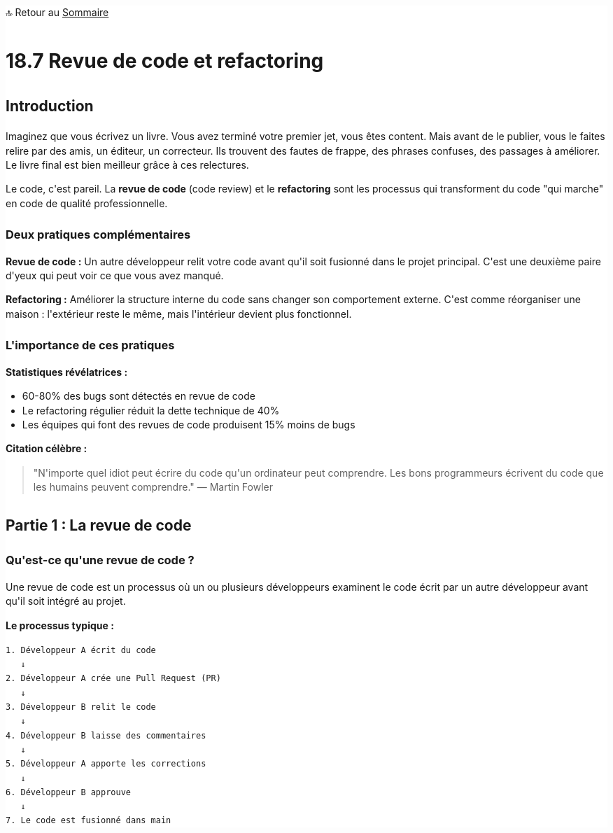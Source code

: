 🔝 Retour au [Sommaire](/SOMMAIRE.md)

# 18.7 Revue de code et refactoring

## Introduction

Imaginez que vous écrivez un livre. Vous avez terminé votre premier jet, vous êtes content. Mais avant de le publier, vous le faites relire par des amis, un éditeur, un correcteur. Ils trouvent des fautes de frappe, des phrases confuses, des passages à améliorer. Le livre final est bien meilleur grâce à ces relectures.

Le code, c'est pareil. La **revue de code** (code review) et le **refactoring** sont les processus qui transforment du code "qui marche" en code de qualité professionnelle.

### Deux pratiques complémentaires

**Revue de code :** Un autre développeur relit votre code avant qu'il soit fusionné dans le projet principal. C'est une deuxième paire d'yeux qui peut voir ce que vous avez manqué.

**Refactoring :** Améliorer la structure interne du code sans changer son comportement externe. C'est comme réorganiser une maison : l'extérieur reste le même, mais l'intérieur devient plus fonctionnel.

### L'importance de ces pratiques

**Statistiques révélatrices :**
- 60-80% des bugs sont détectés en revue de code
- Le refactoring régulier réduit la dette technique de 40%
- Les équipes qui font des revues de code produisent 15% moins de bugs

**Citation célèbre :**
> "N'importe quel idiot peut écrire du code qu'un ordinateur peut comprendre. Les bons programmeurs écrivent du code que les humains peuvent comprendre."
> — Martin Fowler

## Partie 1 : La revue de code

### Qu'est-ce qu'une revue de code ?

Une revue de code est un processus où un ou plusieurs développeurs examinent le code écrit par un autre développeur avant qu'il soit intégré au projet.

**Le processus typique :**

```
1. Développeur A écrit du code
   ↓
2. Développeur A crée une Pull Request (PR)
   ↓
3. Développeur B relit le code
   ↓
4. Développeur B laisse des commentaires
   ↓
5. Développeur A apporte les corrections
   ↓
6. Développeur B approuve
   ↓
7. Le code est fusionné dans main
```
